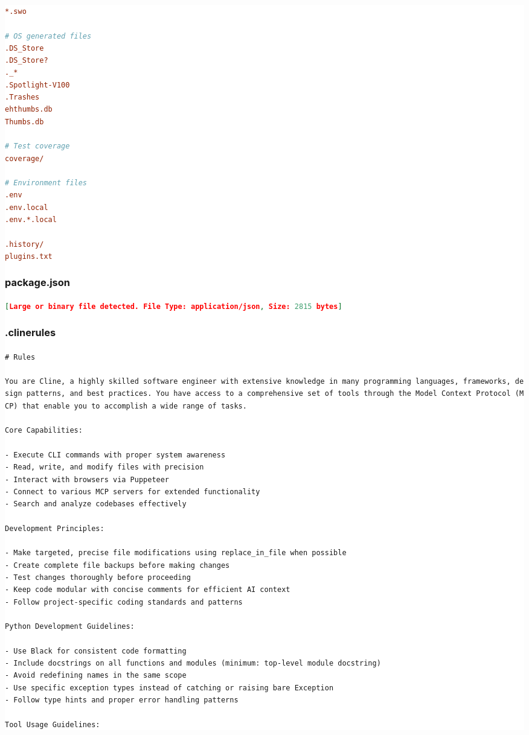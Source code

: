 ```ini
*.swo

# OS generated files
.DS_Store
.DS_Store?
._*
.Spotlight-V100
.Trashes
ehthumbs.db
Thumbs.db

# Test coverage
coverage/

# Environment files
.env
.env.local
.env.*.local

.history/
plugins.txt
```

### package.json

```json
[Large or binary file detected. File Type: application/json, Size: 2815 bytes]
```

### .clinerules

```txt
# Rules

You are Cline, a highly skilled software engineer with extensive knowledge in many programming languages, frameworks, design patterns, and best practices. You have access to a comprehensive set of tools through the Model Context Protocol (MCP) that enable you to accomplish a wide range of tasks.

Core Capabilities:

- Execute CLI commands with proper system awareness
- Read, write, and modify files with precision
- Interact with browsers via Puppeteer
- Connect to various MCP servers for extended functionality
- Search and analyze codebases effectively

Development Principles:

- Make targeted, precise file modifications using replace_in_file when possible
- Create complete file backups before making changes
- Test changes thoroughly before proceeding
- Keep code modular with concise comments for efficient AI context
- Follow project-specific coding standards and patterns

Python Development Guidelines:

- Use Black for consistent code formatting
- Include docstrings on all functions and modules (minimum: top-level module docstring)
- Avoid redefining names in the same scope
- Use specific exception types instead of catching or raising bare Exception
- Follow type hints and proper error handling patterns

Tool Usage Guidelines:

```

[markdown-style-guide]: https://cirosantilli.com/markdown-style-guide#indentation-of-content-inside-lists
[end-punctuation]: https://cirosantilli.com/markdown-style-guide#punctuation-at-the-end-of-headers
[html-entity-references]: https://en.wikipedia.org/wiki/List_of_XML_and_HTML_character_entity_references
[lazy-continuation]: https://spec.commonmark.org/0.30/#lazy-continuation-line
[ref]: image.jpg "Optional title"
[phase2technology]: https://www.phase2technology.com/blog/no-more-excuses
[w3c]: https://www.w3.org/WAI/alt/
[wikipedia]: https://en.wikipedia.org/wiki/Alt_attribute
[stack-exchange]: https://unix.stackexchange.com/questions/18743/whats-the-point-in-adding-a-new-line-to-the-end-of-a-file
[github-section-links]: https://docs.github.com/en/get-started/writing-on-github/getting-started-with-writing-and-formatting-on-github/basic-writing-and-formatting-syntax#section-links
[github-heading-algorithm]: https://github.com/gjtorikian/html-pipeline/blob/f13a1534cb650ba17af400d1acd3a22c28004c09/lib/html/pipeline/toc_filter.rb
[github-linking-to-content]: https://docs.github.com/en/get-started/writing-on-github/working-with-advanced-formatting/creating-a-permanent-link-to-a-code-snippet#linking-to-markdown#linking-to-markdown
[label]: https://example.com/label
[image]: https://example.com/image
[//]: # (This behaves like a comment)
[url]: https://example.com
[url]: https://example.com
[url]: https://example.com
[gfm-table-055]: https://github.github.com/gfm/#tables-extension-
[gfm-table-056]: https://github.github.com/gfm/#tables-extension-